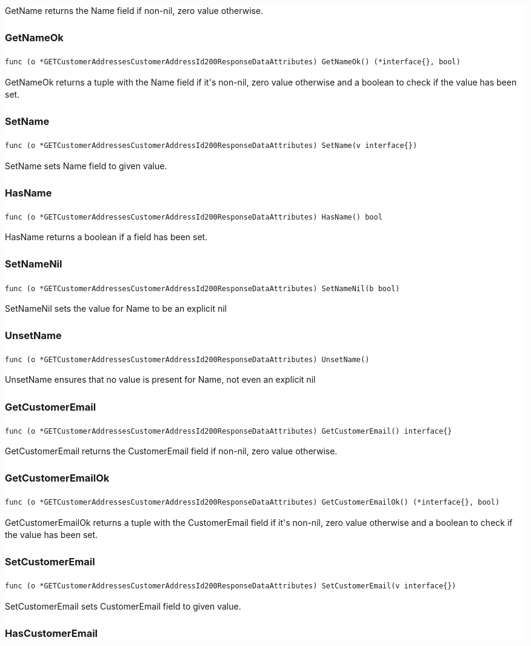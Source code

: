 GetName returns the Name field if non-nil, zero value otherwise.

### GetNameOk

`func (o *GETCustomerAddressesCustomerAddressId200ResponseDataAttributes) GetNameOk() (*interface{}, bool)`

GetNameOk returns a tuple with the Name field if it's non-nil, zero value otherwise
and a boolean to check if the value has been set.

### SetName

`func (o *GETCustomerAddressesCustomerAddressId200ResponseDataAttributes) SetName(v interface{})`

SetName sets Name field to given value.

### HasName

`func (o *GETCustomerAddressesCustomerAddressId200ResponseDataAttributes) HasName() bool`

HasName returns a boolean if a field has been set.

### SetNameNil

`func (o *GETCustomerAddressesCustomerAddressId200ResponseDataAttributes) SetNameNil(b bool)`

 SetNameNil sets the value for Name to be an explicit nil

### UnsetName
`func (o *GETCustomerAddressesCustomerAddressId200ResponseDataAttributes) UnsetName()`

UnsetName ensures that no value is present for Name, not even an explicit nil
### GetCustomerEmail

`func (o *GETCustomerAddressesCustomerAddressId200ResponseDataAttributes) GetCustomerEmail() interface{}`

GetCustomerEmail returns the CustomerEmail field if non-nil, zero value otherwise.

### GetCustomerEmailOk

`func (o *GETCustomerAddressesCustomerAddressId200ResponseDataAttributes) GetCustomerEmailOk() (*interface{}, bool)`

GetCustomerEmailOk returns a tuple with the CustomerEmail field if it's non-nil, zero value otherwise
and a boolean to check if the value has been set.

### SetCustomerEmail

`func (o *GETCustomerAddressesCustomerAddressId200ResponseDataAttributes) SetCustomerEmail(v interface{})`

SetCustomerEmail sets CustomerEmail field to given value.

### HasCustomerEmail
